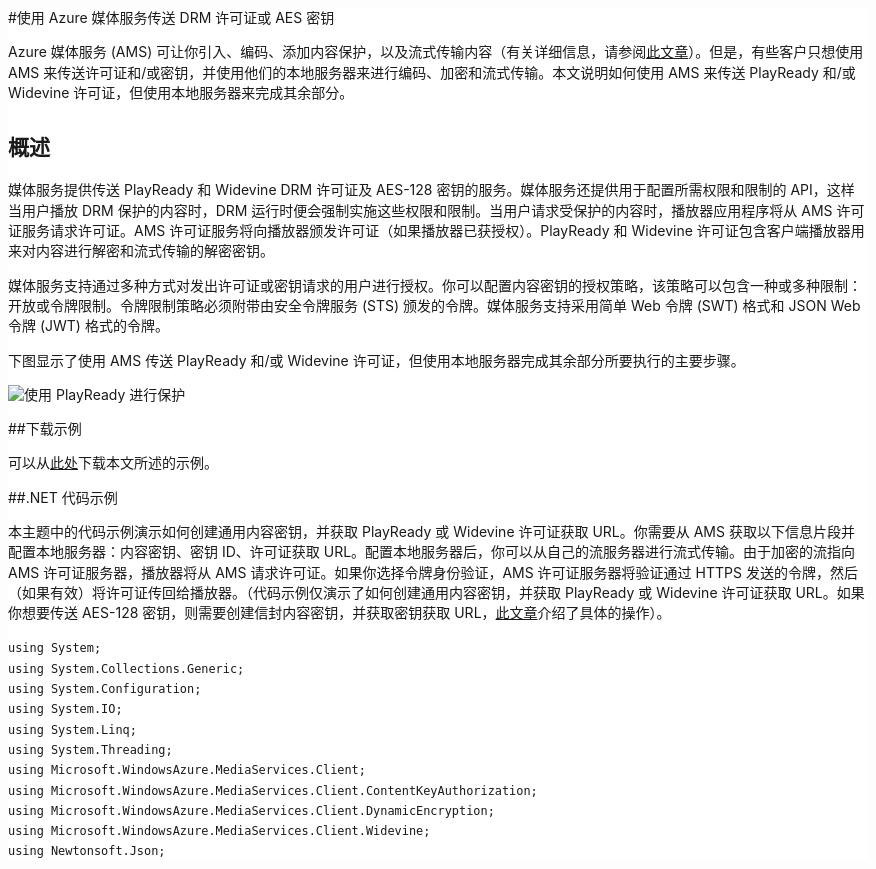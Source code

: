 <properties 
	pageTitle="使用 Azure 媒体服务传送 DRM 许可证或 AES 密钥" 
	description="本文介绍如何使用 Azure 媒体服务 (AMS) 来传送 PlayReady 和/或 Widevine 许可证与 AES 密钥，但余下的操作（编码、加密、流式传输）是使用你的本地服务器完成的。" 
	services="media-services" 
	documentationCenter="" 
	authors="Juliako" 
	manager="erikre" 
	editor=""/>  


<tags 
	ms.service="media-services" 
	ms.workload="media" 
	ms.tgt_pltfrm="na" 
	ms.devlang="na" 
	ms.topic="article" 
	ms.date="09/26/2016"
	wacn.date="11/14/2016"
	ms.author="juliako"/>  



#使用 Azure 媒体服务传送 DRM 许可证或 AES 密钥

Azure 媒体服务 (AMS) 可让你引入、编码、添加内容保护，以及流式传输内容（有关详细信息，请参阅[此文章](/documentation/articles/media-services-protect-with-drm/)）。但是，有些客户只想使用 AMS 来传送许可证和/或密钥，并使用他们的本地服务器来进行编码、加密和流式传输。本文说明如何使用 AMS 来传送 PlayReady 和/或 Widevine 许可证，但使用本地服务器来完成其余部分。


## 概述

媒体服务提供传送 PlayReady 和 Widevine DRM 许可证及 AES-128 密钥的服务。媒体服务还提供用于配置所需权限和限制的 API，这样当用户播放 DRM 保护的内容时，DRM 运行时便会强制实施这些权限和限制。当用户请求受保护的内容时，播放器应用程序将从 AMS 许可证服务请求许可证。AMS 许可证服务将向播放器颁发许可证（如果播放器已获授权）。PlayReady 和 Widevine 许可证包含客户端播放器用来对内容进行解密和流式传输的解密密钥。

媒体服务支持通过多种方式对发出许可证或密钥请求的用户进行授权。你可以配置内容密钥的授权策略，该策略可以包含一种或多种限制：开放或令牌限制。令牌限制策略必须附带由安全令牌服务 (STS) 颁发的令牌。媒体服务支持采用简单 Web 令牌 (SWT) 格式和 JSON Web 令牌 (JWT) 格式的令牌。


下图显示了使用 AMS 传送 PlayReady 和/或 Widevine 许可证，但使用本地服务器完成其余部分所要执行的主要步骤。

![使用 PlayReady 进行保护](./media/media-services-deliver-keys-and-licenses/media-services-diagram1.png)

##下载示例

可以从[此处](https://github.com/Azure/media-services-dotnet-deliver-drm-licenses)下载本文所述的示例。

##.NET 代码示例

本主题中的代码示例演示如何创建通用内容密钥，并获取 PlayReady 或 Widevine 许可证获取 URL。你需要从 AMS 获取以下信息片段并配置本地服务器：内容密钥、密钥 ID、许可证获取 URL。配置本地服务器后，你可以从自己的流服务器进行流式传输。由于加密的流指向 AMS 许可证服务器，播放器将从 AMS 请求许可证。如果你选择令牌身份验证，AMS 许可证服务器将验证通过 HTTPS 发送的令牌，然后（如果有效）将许可证传回给播放器。（代码示例仅演示了如何创建通用内容密钥，并获取 PlayReady 或 Widevine 许可证获取 URL。如果你想要传送 AES-128 密钥，则需要创建信封内容密钥，并获取密钥获取 URL，[此文章](/documentation/articles/media-services-protect-with-aes128/)介绍了具体的操作）。
	
	
	using System;
	using System.Collections.Generic;
	using System.Configuration;
	using System.IO;
	using System.Linq;
	using System.Threading;
	using Microsoft.WindowsAzure.MediaServices.Client;
	using Microsoft.WindowsAzure.MediaServices.Client.ContentKeyAuthorization;
	using Microsoft.WindowsAzure.MediaServices.Client.DynamicEncryption;
	using Microsoft.WindowsAzure.MediaServices.Client.Widevine;
	using Newtonsoft.Json;
	